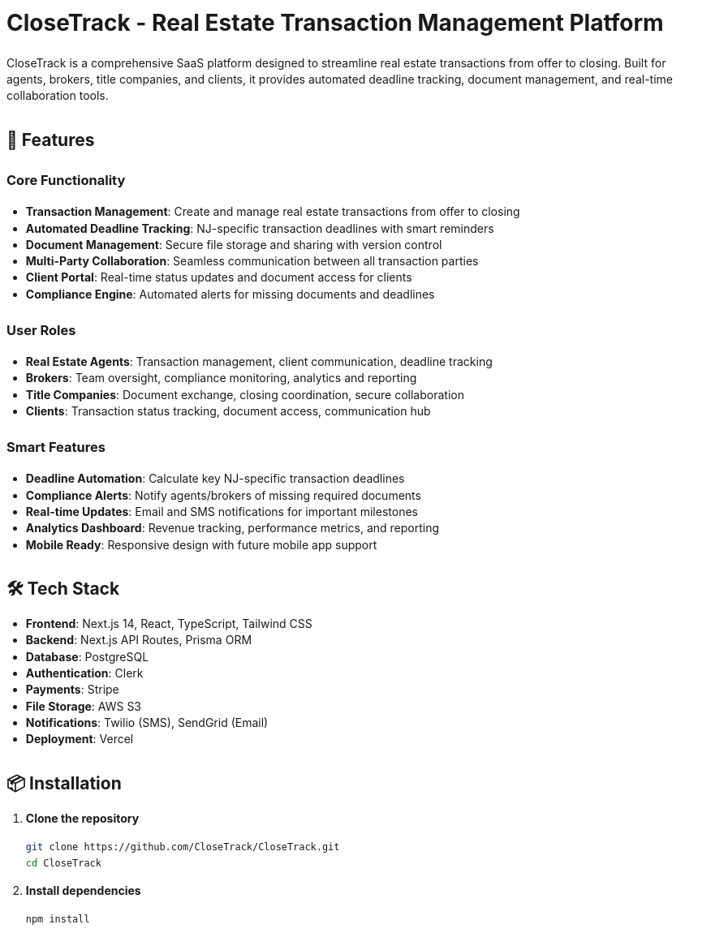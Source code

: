 # CloseTrack - Real Estate Transaction Management Platform

CloseTrack is a comprehensive SaaS platform designed to streamline real estate transactions from offer to closing. Built for agents, brokers, title companies, and clients, it provides automated deadline tracking, document management, and real-time collaboration tools.

## 🚀 Features

### Core Functionality
- **Transaction Management**: Create and manage real estate transactions from offer to closing
- **Automated Deadline Tracking**: NJ-specific transaction deadlines with smart reminders
- **Document Management**: Secure file storage and sharing with version control
- **Multi-Party Collaboration**: Seamless communication between all transaction parties
- **Client Portal**: Real-time status updates and document access for clients
- **Compliance Engine**: Automated alerts for missing documents and deadlines

### User Roles
- **Real Estate Agents**: Transaction management, client communication, deadline tracking
- **Brokers**: Team oversight, compliance monitoring, analytics and reporting
- **Title Companies**: Document exchange, closing coordination, secure collaboration
- **Clients**: Transaction status tracking, document access, communication hub

### Smart Features
- **Deadline Automation**: Calculate key NJ-specific transaction deadlines
- **Compliance Alerts**: Notify agents/brokers of missing required documents
- **Real-time Updates**: Email and SMS notifications for important milestones
- **Analytics Dashboard**: Revenue tracking, performance metrics, and reporting
- **Mobile Ready**: Responsive design with future mobile app support

## 🛠 Tech Stack

- **Frontend**: Next.js 14, React, TypeScript, Tailwind CSS
- **Backend**: Next.js API Routes, Prisma ORM
- **Database**: PostgreSQL
- **Authentication**: Clerk
- **Payments**: Stripe
- **File Storage**: AWS S3
- **Notifications**: Twilio (SMS), SendGrid (Email)
- **Deployment**: Vercel

## 📦 Installation

1. **Clone the repository**
   ```bash
   git clone https://github.com/CloseTrack/CloseTrack.git
   cd CloseTrack
   ```

2. **Install dependencies**
   ```bash
   npm install
   ```
